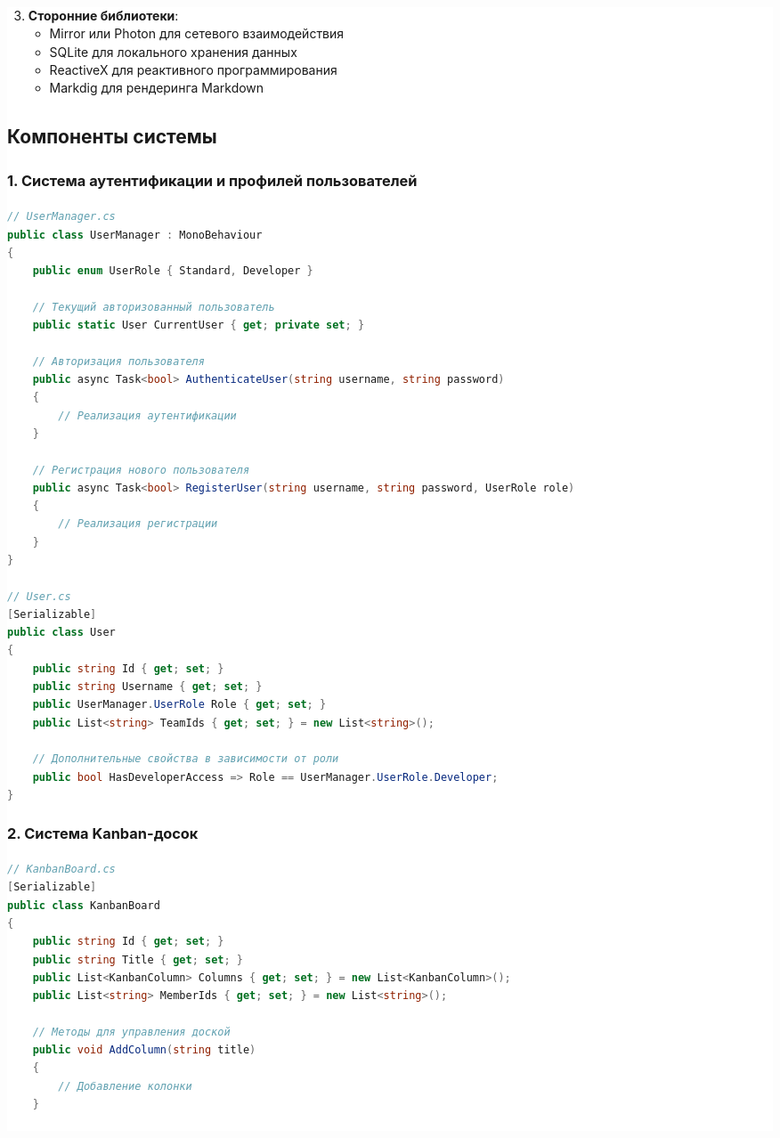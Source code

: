 3. **Сторонние библиотеки**:
   - Mirror или Photon для сетевого взаимодействия
   - SQLite для локального хранения данных
   - ReactiveX для реактивного программирования
   - Markdig для рендеринга Markdown

## Компоненты системы

### 1. Система аутентификации и профилей пользователей

```csharp
// UserManager.cs
public class UserManager : MonoBehaviour
{
    public enum UserRole { Standard, Developer }
    
    // Текущий авторизованный пользователь
    public static User CurrentUser { get; private set; }
    
    // Авторизация пользователя
    public async Task<bool> AuthenticateUser(string username, string password)
    {
        // Реализация аутентификации
    }
    
    // Регистрация нового пользователя
    public async Task<bool> RegisterUser(string username, string password, UserRole role)
    {
        // Реализация регистрации
    }
}

// User.cs
[Serializable]
public class User
{
    public string Id { get; set; }
    public string Username { get; set; }
    public UserManager.UserRole Role { get; set; }
    public List<string> TeamIds { get; set; } = new List<string>();
    
    // Дополнительные свойства в зависимости от роли
    public bool HasDeveloperAccess => Role == UserManager.UserRole.Developer;
}
```

### 2. Система Kanban-досок

```csharp
// KanbanBoard.cs
[Serializable]
public class KanbanBoard
{
    public string Id { get; set; }
    public string Title { get; set; }
    public List<KanbanColumn> Columns { get; set; } = new List<KanbanColumn>();
    public List<string> MemberIds { get; set; } = new List<string>();
    
    // Методы для управления доской
    public void AddColumn(string title)
    {
        // Добавление колонки
    }
    
```